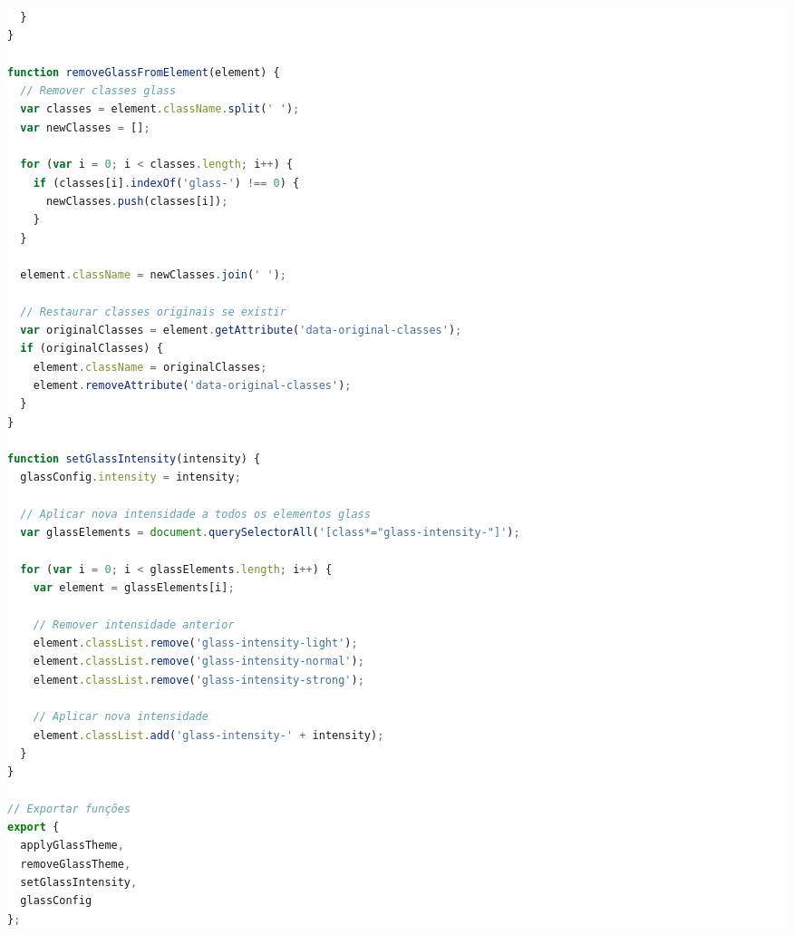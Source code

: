 ```javascript
  }
}

function removeGlassFromElement(element) {
  // Remover classes glass
  var classes = element.className.split(' ');
  var newClasses = [];
  
  for (var i = 0; i < classes.length; i++) {
    if (classes[i].indexOf('glass-') !== 0) {
      newClasses.push(classes[i]);
    }
  }
  
  element.className = newClasses.join(' ');
  
  // Restaurar classes originais se existir
  var originalClasses = element.getAttribute('data-original-classes');
  if (originalClasses) {
    element.className = originalClasses;
    element.removeAttribute('data-original-classes');
  }
}

function setGlassIntensity(intensity) {
  glassConfig.intensity = intensity;
  
  // Aplicar nova intensidade a todos os elementos glass
  var glassElements = document.querySelectorAll('[class*="glass-intensity-"]');
  
  for (var i = 0; i < glassElements.length; i++) {
    var element = glassElements[i];
    
    // Remover intensidade anterior
    element.classList.remove('glass-intensity-light');
    element.classList.remove('glass-intensity-normal');
    element.classList.remove('glass-intensity-strong');
    
    // Aplicar nova intensidade
    element.classList.add('glass-intensity-' + intensity);
  }
}

// Exportar funções
export {
  applyGlassTheme,
  removeGlassTheme,
  setGlassIntensity,
  glassConfig
};
```
